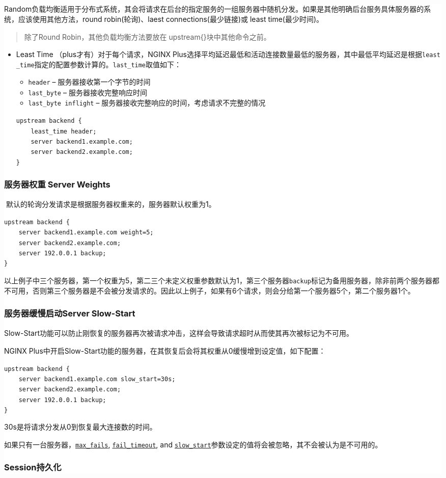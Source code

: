   Random负载均衡适用于分布式系统，其会将请求在后台的指定服务的一组服务器中随机分发。如果是其他明确后台服务具体服务器的系统，应该使用其他方法，round robin(轮询)、laest connections(最少链接)或 least time(最少时间)。

  > 除了Round Robin，其他负载均衡方法要放在 upstream{}块中其他命令之前。

* Least Time （plus才有）对于每个请求，NGINX Plus选择平均延迟最低和活动连接数量最低的服务器，其中最低平均延迟是根据`least_time`指定的配置参数计算的。`last_time`取值如下：

  - `header` – 服务器接收第一个字节的时间
  - `last_byte` – 服务器接收完整响应时间
  - `last_byte inflight` – 服务器接收完整响应的时间，考虑请求不完整的情况

  ```shell
  upstream backend {
      least_time header;
      server backend1.example.com;
      server backend2.example.com;
  }
  ```

### 服务器权重 Server Weights

​	默认的轮询分发请求是根据服务器权重来的，服务器默认权重为1。

```shell
upstream backend {
    server backend1.example.com weight=5;
    server backend2.example.com;
    server 192.0.0.1 backup;
}
```

以上例子中三个服务器，第一个权重为5，第二三个未定义权重参数默认为1，第三个服务器`backup`标记为备用服务器，除非前两个服务器都不可用，否则第三个服务器是不会被分发请求的。因此以上例子，如果有6个请求，则会分给第一个服务器5个，第二个服务器1个。

### 服务器缓慢启动Server Slow-Start

Slow-Start功能可以防止刚恢复的服务器再次被请求冲击，这样会导致请求超时从而使其再次被标记为不可用。

NGINX Plus中开启Slow-Start功能的服务器，在其恢复后会将其权重从0缓慢增到设定值，如下配置：

```shell
upstream backend {
    server backend1.example.com slow_start=30s;
    server backend2.example.com;
    server 192.0.0.1 backup;
}
```

30s是将请求分发从0到恢复最大连接数的时间。

如果只有一台服务器，[`max_fails`](https://nginx.org/en/docs/http/ngx_http_upstream_module.html#max_fails), [`fail_timeout`](https://nginx.org/en/docs/http/ngx_http_upstream_module.html#fail_timeout), and [`slow_start`](https://nginx.org/en/docs/http/ngx_http_upstream_module.html#slow_start)参数设定的值将会被忽略，其不会被认为是不可用的。

### Session持久化
